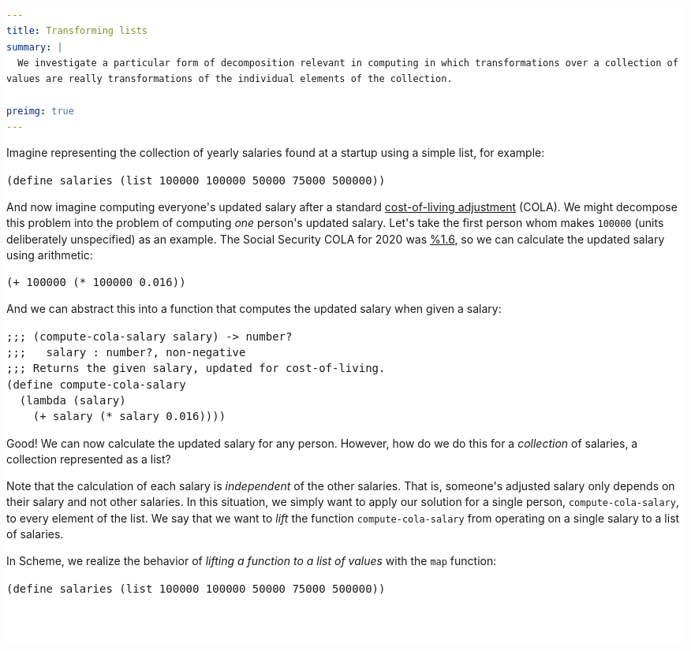 ```yaml
---
title: Transforming lists
summary: |
  We investigate a particular form of decomposition relevant in computing in which transformations over a collection of values are really transformations of the individual elements of the collection.

preimg: true
---
```


Imagine representing the collection of yearly salaries found at a startup using a simple list, for example:

<pre class="scamper source">
(define salaries (list 100000 100000 50000 75000 500000))
</pre>

And now imagine computing everyone's updated salary after a standard [cost-of-living adjustment](https://www.investopedia.com/terms/c/cola.asp) (COLA).
We might decompose this problem into the problem of computing *one* person's updated salary.
Let's take the first person whom makes `100000` (units deliberately unspecified) as an example.
The Social Security COLA for 2020 was [%1.6](https://www.ssa.gov/OACT/COLA/colasummary.html), so we can calculate the updated salary using arithmetic:

<pre class="scamper source">
(+ 100000 (* 100000 0.016))
</pre>

And we can abstract this into a function that computes the updated salary when given a salary:

<pre class="scamper source">
;;; (compute-cola-salary salary) -> number?
;;;   salary : number?, non-negative
;;; Returns the given salary, updated for cost-of-living.
(define compute-cola-salary
  (lambda (salary) 
    (+ salary (* salary 0.016))))
</pre>

Good!
We can now calculate the updated salary for any person.
However, how do we do this for a *collection* of salaries, a collection represented as a list?

Note that the calculation of each salary is *independent* of the other salaries.
That is, someone's adjusted salary only depends on their salary and not other salaries.
In this situation, we simply want to apply our solution for a single person, `compute-cola-salary`, to every element of the list.
We say that we want to *lift* the function `compute-cola-salary` from operating on a single salary to a list of salaries.

In Scheme, we realize the behavior of *lifting a function to a list of values* with the `map` function:

<pre class="scamper source">
(define salaries (list 100000 100000 50000 75000 500000))
